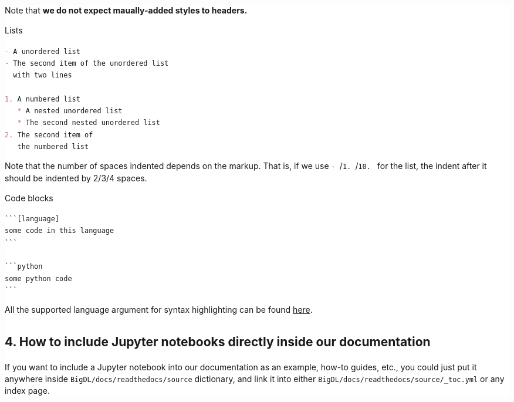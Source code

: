 </td>
<td>

Note that **we do not expect maually-added styles to headers.**

</td></tr>
<tr><td>Lists</td>
<td>

```markdown
- A unordered list
- The second item of the unordered list
  with two lines

1. A numbered list
   * A nested unordered list
   * The second nested unordered list
2. The second item of 
   the numbered list
```

</td>
<td>

Note that the number of spaces indented depends on the markup. That is, if we use `- `/`1. `/`10. ` for the list, the indent after it should be indented by 2/3/4 spaces.

</td></tr>
<tr><td>Code blocks</td>
<td>

~~~markdow
```[language]
some code in this language
```

```python
some python code
```
~~~

</td>
<td>

All the supported language argument for syntax highlighting can be found [here](https://pygments.org/docs/lexers/).

</td>
</tr>
</table>

## 4. How to include Jupyter notebooks directly inside our documentation
If you want to include a Jupyter notebook into our documentation as an example, how-to guides, etc., you could just put it anywhere inside `BigDL/docs/readthedocs/source` dictionary, and link it into either `BigDL/docs/readthedocs/source/_toc.yml` or any index page.

